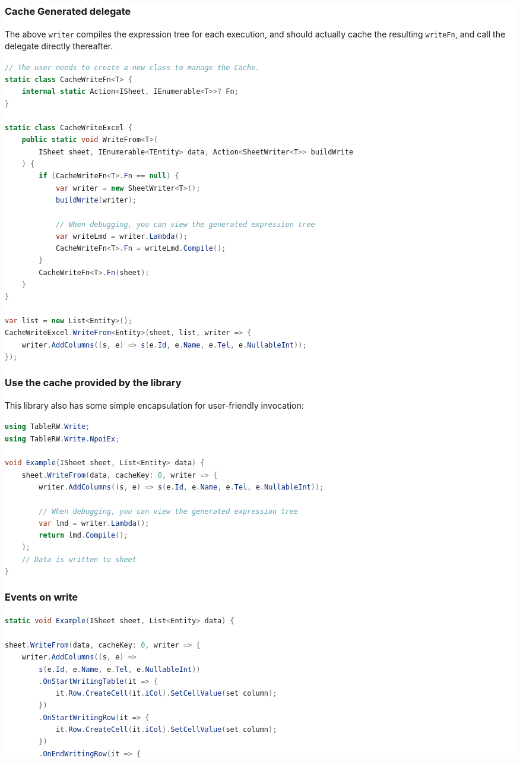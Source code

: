 ### Cache Generated delegate
The above `writer` compiles the expression tree for each execution, and should actually cache the resulting `writeFn`, and call the delegate directly thereafter.
``` cs
// The user needs to create a new class to manage the Cache.
static class CacheWriteFn<T> {
    internal static Action<ISheet, IEnumerable<T>>? Fn;
}

static class CacheWriteExcel {
    public static void WriteFrom<T>(
        ISheet sheet, IEnumerable<TEntity> data, Action<SheetWriter<T>> buildWrite
    ) {
        if (CacheWriteFn<T>.Fn == null) {
            var writer = new SheetWriter<T>();
            buildWrite(writer);

            // When debugging, you can view the generated expression tree
            var writeLmd = writer.Lambda();
            CacheWriteFn<T>.Fn = writeLmd.Compile();
        }
        CacheWriteFn<T>.Fn(sheet);
    }
}

var list = new List<Entity>();
CacheWriteExcel.WriteFrom<Entity>(sheet, list, writer => {
    writer.AddColumns((s, e) => s(e.Id, e.Name, e.Tel, e.NullableInt));
});
```

### Use the cache provided by the library
This library also has some simple encapsulation for user-friendly invocation:
``` cs
using TableRW.Write;
using TableRW.Write.NpoiEx;

void Example(ISheet sheet, List<Entity> data) {
    sheet.WriteFrom(data, cacheKey: 0, writer => {
        writer.AddColumns((s, e) => s(e.Id, e.Name, e.Tel, e.NullableInt));

        // When debugging, you can view the generated expression tree
        var lmd = writer.Lambda();
        return lmd.Compile();
    );
    // Data is written to sheet
}
```

### Events on write
``` cs
static void Example(ISheet sheet, List<Entity> data) {

sheet.WriteFrom(data, cacheKey: 0, writer => {
    writer.AddColumns((s, e) =>
        s(e.Id, e.Name, e.Tel, e.NullableInt))
        .OnStartWritingTable(it => {
            it.Row.CreateCell(it.iCol).SetCellValue(set column);
        })
        .OnStartWritingRow(it => {
            it.Row.CreateCell(it.iCol).SetCellValue(set column);
        })
        .OnEndWritingRow(it => {
```